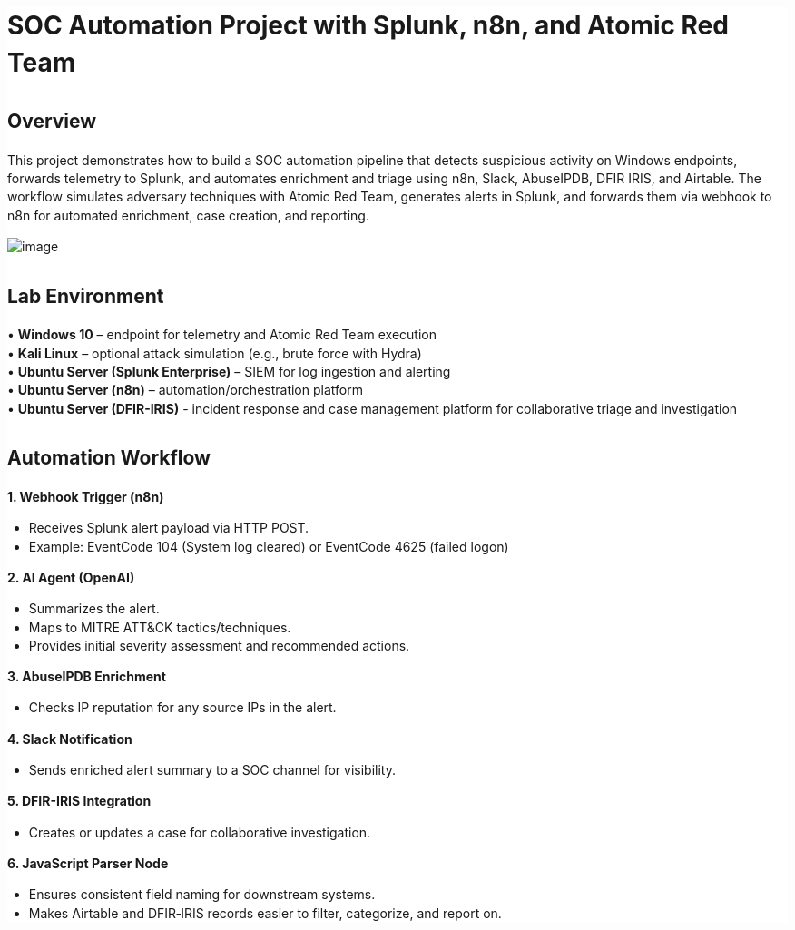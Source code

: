 # SOC Automation Project with Splunk, n8n, and Atomic Red Team

## **Overview**


This project demonstrates how to build a SOC automation pipeline that detects suspicious activity on Windows endpoints, forwards telemetry to Splunk, and automates enrichment and triage using n8n, Slack, AbuseIPDB, DFIR IRIS, and Airtable.
The workflow simulates adversary techniques with Atomic Red Team, generates alerts in Splunk, and forwards them via webhook to n8n for automated enrichment, case creation, and reporting.


<img width="1125" height="465" alt="image" src="https://github.com/user-attachments/assets/ab8f068e-d25a-4ae0-bae2-a5410ee61b28" />


## **Lab Environment**


•	**Windows 10** – endpoint for telemetry and Atomic Red Team execution <br>
•	**Kali Linux** – optional attack simulation (e.g., brute force with Hydra) <br>
•	**Ubuntu Server (Splunk Enterprise)** – SIEM for log ingestion and alerting <br>
•	**Ubuntu Server (n8n)** – automation/orchestration platform <br>
• **Ubuntu Server (DFIR-IRIS)** - incident response and case management platform for collaborative triage and investigation <br>



## **Automation Workflow**

**1.	Webhook Trigger (n8n)** <br>
-	Receives Splunk alert payload via HTTP POST. <br>
-	Example: EventCode 104 (System log cleared) or EventCode 4625 (failed logon) <br>


**2.	AI Agent (OpenAI)** <br>
-	Summarizes the alert. <br>
-	Maps to MITRE ATT&CK tactics/techniques. <br>
-	Provides initial severity assessment and recommended actions. <br>


**3.	AbuseIPDB Enrichment** <br>
-	Checks IP reputation for any source IPs in the alert. <br>


**4.	Slack Notification** <br>
- Sends enriched alert summary to a SOC channel for visibility. <br>


**5.	DFIR-IRIS Integration** <br>
-	Creates or updates a case for collaborative investigation. <br>


**6.	JavaScript Parser Node** <br>
-	Ensures consistent field naming for downstream systems. <br>
-	Makes Airtable and DFIR‑IRIS records easier to filter, categorize, and report on. <br>
